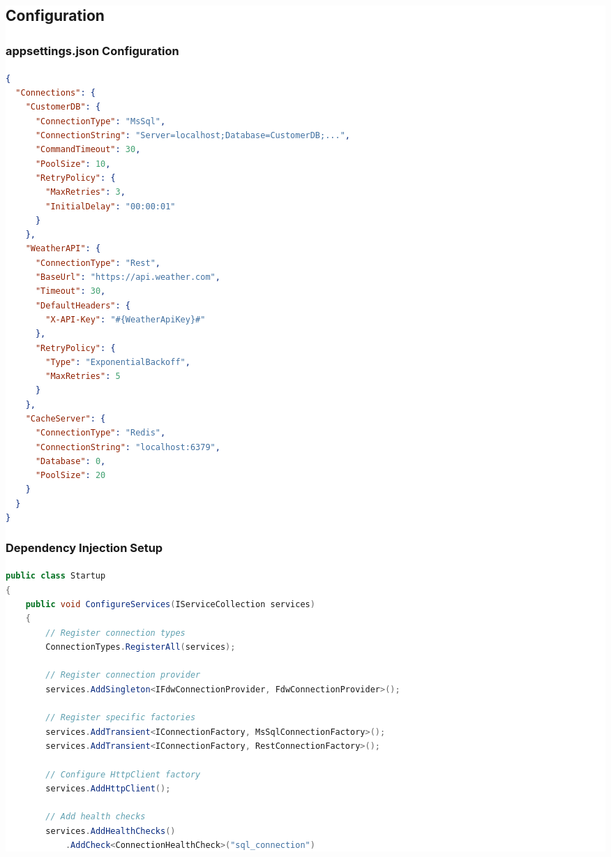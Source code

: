 ```csharp
```

## Configuration

### appsettings.json Configuration
```json
{
  "Connections": {
    "CustomerDB": {
      "ConnectionType": "MsSql",
      "ConnectionString": "Server=localhost;Database=CustomerDB;...",
      "CommandTimeout": 30,
      "PoolSize": 10,
      "RetryPolicy": {
        "MaxRetries": 3,
        "InitialDelay": "00:00:01"
      }
    },
    "WeatherAPI": {
      "ConnectionType": "Rest",
      "BaseUrl": "https://api.weather.com",
      "Timeout": 30,
      "DefaultHeaders": {
        "X-API-Key": "#{WeatherApiKey}#"
      },
      "RetryPolicy": {
        "Type": "ExponentialBackoff",
        "MaxRetries": 5
      }
    },
    "CacheServer": {
      "ConnectionType": "Redis",
      "ConnectionString": "localhost:6379",
      "Database": 0,
      "PoolSize": 20
    }
  }
}
```

### Dependency Injection Setup
```csharp
public class Startup
{
    public void ConfigureServices(IServiceCollection services)
    {
        // Register connection types
        ConnectionTypes.RegisterAll(services);

        // Register connection provider
        services.AddSingleton<IFdwConnectionProvider, FdwConnectionProvider>();

        // Register specific factories
        services.AddTransient<IConnectionFactory, MsSqlConnectionFactory>();
        services.AddTransient<IConnectionFactory, RestConnectionFactory>();

        // Configure HttpClient factory
        services.AddHttpClient();

        // Add health checks
        services.AddHealthChecks()
            .AddCheck<ConnectionHealthCheck>("sql_connection")
```